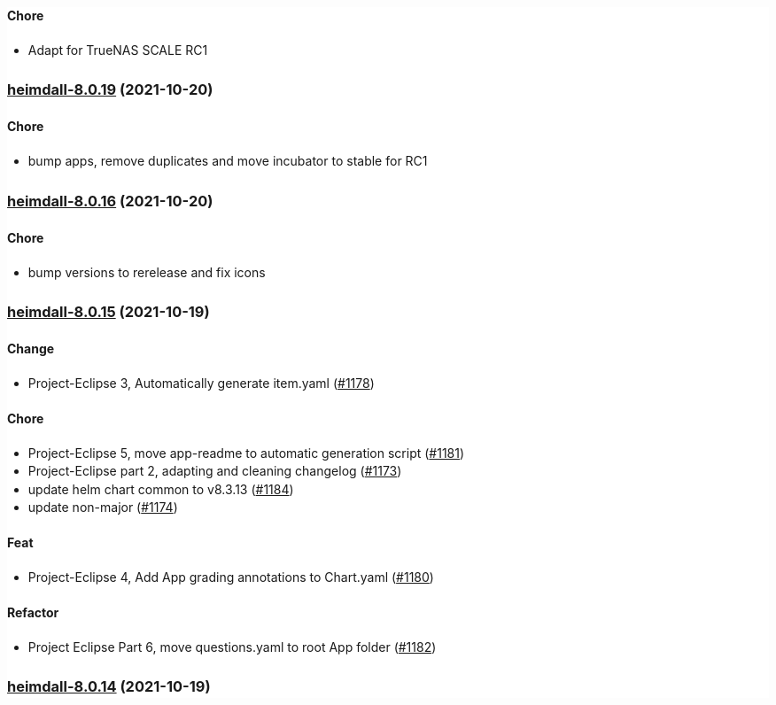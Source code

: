 #### Chore

* Adapt for TrueNAS SCALE RC1



<a name="heimdall-8.0.19"></a>
### [heimdall-8.0.19](https://github.com/truecharts/apps/compare/heimdall-8.0.18...heimdall-8.0.19) (2021-10-20)

#### Chore

* bump apps, remove duplicates and move incubator to stable for RC1



<a name="heimdall-8.0.16"></a>
### [heimdall-8.0.16](https://github.com/truecharts/apps/compare/heimdall-8.0.15...heimdall-8.0.16) (2021-10-20)

#### Chore

* bump versions to rerelease and fix icons



<a name="heimdall-8.0.15"></a>
### [heimdall-8.0.15](https://github.com/truecharts/apps/compare/heimdall-8.0.14...heimdall-8.0.15) (2021-10-19)

#### Change

* Project-Eclipse 3, Automatically generate item.yaml ([#1178](https://github.com/truecharts/apps/issues/1178))

#### Chore

* Project-Eclipse 5, move app-readme to automatic generation script ([#1181](https://github.com/truecharts/apps/issues/1181))
* Project-Eclipse part 2, adapting and cleaning changelog ([#1173](https://github.com/truecharts/apps/issues/1173))
* update helm chart common to v8.3.13 ([#1184](https://github.com/truecharts/apps/issues/1184))
* update non-major ([#1174](https://github.com/truecharts/apps/issues/1174))

#### Feat

* Project-Eclipse 4, Add App grading annotations to Chart.yaml ([#1180](https://github.com/truecharts/apps/issues/1180))

#### Refactor

* Project Eclipse Part 6, move questions.yaml to root App folder ([#1182](https://github.com/truecharts/apps/issues/1182))



<a name="heimdall-8.0.14"></a>
### [heimdall-8.0.14](https://github.com/truecharts/apps/compare/heimdall-8.0.13...heimdall-8.0.14) (2021-10-19)

